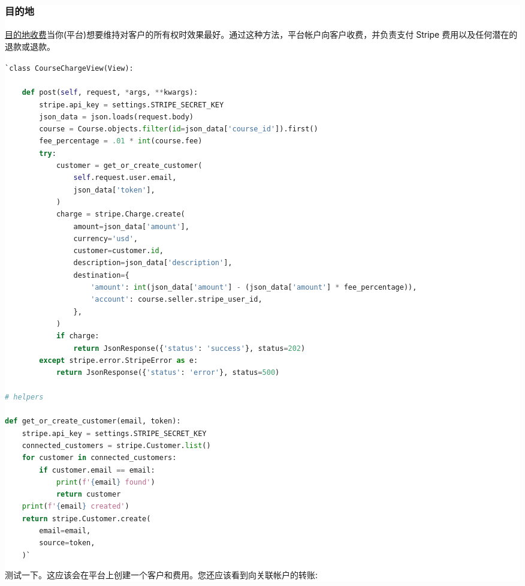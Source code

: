 ### 目的地

[目的地收费](https://stripe.com/docs/connect/destination-charges)当你(平台)想要维持对客户的所有权时效果最好。通过这种方法，平台帐户向客户收费，并负责支付 Stripe 费用以及任何潜在的退款或退款。

```py
`class CourseChargeView(View):

    def post(self, request, *args, **kwargs):
        stripe.api_key = settings.STRIPE_SECRET_KEY
        json_data = json.loads(request.body)
        course = Course.objects.filter(id=json_data['course_id']).first()
        fee_percentage = .01 * int(course.fee)
        try:
            customer = get_or_create_customer(
                self.request.user.email,
                json_data['token'],
            )
            charge = stripe.Charge.create(
                amount=json_data['amount'],
                currency='usd',
                customer=customer.id,
                description=json_data['description'],
                destination={
                    'amount': int(json_data['amount'] - (json_data['amount'] * fee_percentage)),
                    'account': course.seller.stripe_user_id,
                },
            )
            if charge:
                return JsonResponse({'status': 'success'}, status=202)
        except stripe.error.StripeError as e:
            return JsonResponse({'status': 'error'}, status=500)

# helpers

def get_or_create_customer(email, token):
    stripe.api_key = settings.STRIPE_SECRET_KEY
    connected_customers = stripe.Customer.list()
    for customer in connected_customers:
        if customer.email == email:
            print(f'{email} found')
            return customer
    print(f'{email} created')
    return stripe.Customer.create(
        email=email,
        source=token,
    )` 
```

测试一下。这应该会在平台上创建一个客户和费用。您还应该看到向关联帐户的转账:
